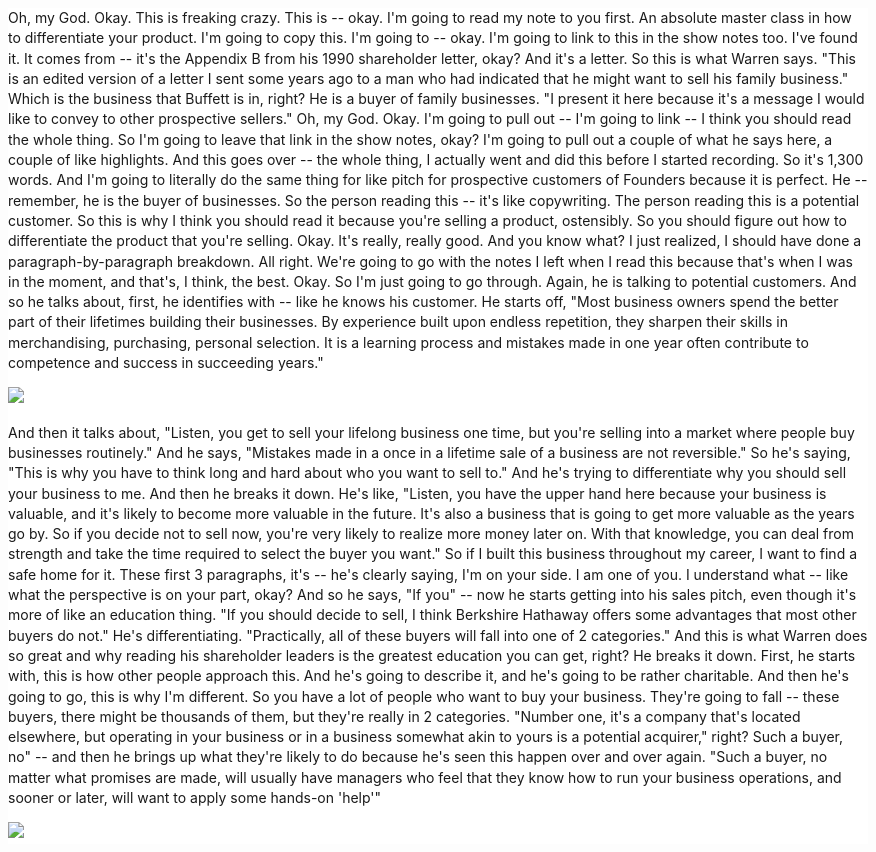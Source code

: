 Oh, my God. Okay. This is freaking crazy. This is -- okay. I'm going to read my note to you first. An absolute master class in how to differentiate your product. I'm going to copy this. I'm going to -- okay. I'm going to link to this in the show notes too. I've found it. It comes from -- it's the Appendix B from his 1990 shareholder letter, okay? And it's a letter. So this is what Warren says. "This is an edited version of a letter I sent some years ago to a man who had indicated that he might want to sell his family business." Which is the business that Buffett is in, right? He is a buyer of family businesses. "I present it here because it's a message I would like to convey to other prospective sellers." Oh, my God. Okay. I'm going to pull out -- I'm going to link -- I think you should read the whole thing. So I'm going to leave that link in the show notes, okay? I'm going to pull out a couple of what he says here, a couple of like highlights. And this goes over -- the whole thing, I actually went and did this before I started recording. So it's 1,300 words. And I'm going to literally do the same thing for like pitch for prospective customers of Founders because it is perfect. He -- remember, he is the buyer of businesses. So the person reading this -- it's like copywriting. The person reading this is a potential customer. So this is why I think you should read it because you're selling a product, ostensibly. So you should figure out how to differentiate the product that you're selling. Okay. It's really, really good. And you know what? I just realized, I should have done a paragraph-by-paragraph breakdown. All right. We're going to go with the notes I left when I read this because that's when I was in the moment, and that's, I think, the best. Okay. So I'm just going to go through. Again, he is talking to potential customers. And so he talks about, first, he identifies with -- like he knows his customer. He starts off, "Most business owners spend the better part of their lifetimes building their businesses. By experience built upon endless repetition, they sharpen their skills in merchandising, purchasing, personal selection. It is a learning process and mistakes made in one year often contribute to competence and success in succeeding years."

![](https://www.foundersnotes.com/static/images/new_icons/chevron-down-alt-thin.svg)

And then it talks about, "Listen, you get to sell your lifelong business one time, but you're selling into a market where people buy businesses routinely." And he says, "Mistakes made in a once in a lifetime sale of a business are not reversible." So he's saying, "This is why you have to think long and hard about who you want to sell to." And he's trying to differentiate why you should sell your business to me. And then he breaks it down. He's like, "Listen, you have the upper hand here because your business is valuable, and it's likely to become more valuable in the future. It's also a business that is going to get more valuable as the years go by. So if you decide not to sell now, you're very likely to realize more money later on. With that knowledge, you can deal from strength and take the time required to select the buyer you want." So if I built this business throughout my career, I want to find a safe home for it. These first 3 paragraphs, it's -- he's clearly saying, I'm on your side. I am one of you. I understand what -- like what the perspective is on your part, okay? And so he says, "If you" -- now he starts getting into his sales pitch, even though it's more of like an education thing. "If you should decide to sell, I think Berkshire Hathaway offers some advantages that most other buyers do not." He's differentiating. "Practically, all of these buyers will fall into one of 2 categories." And this is what Warren does so great and why reading his shareholder leaders is the greatest education you can get, right? He breaks it down. First, he starts with, this is how other people approach this. And he's going to describe it, and he's going to be rather charitable. And then he's going to go, this is why I'm different. So you have a lot of people who want to buy your business. They're going to fall -- these buyers, there might be thousands of them, but they're really in 2 categories. "Number one, it's a company that's located elsewhere, but operating in your business or in a business somewhat akin to yours is a potential acquirer," right? Such a buyer, no" -- and then he brings up what they're likely to do because he's seen this happen over and over again. "Such a buyer, no matter what promises are made, will usually have managers who feel that they know how to run your business operations, and sooner or later, will want to apply some hands-on 'help'"

![](https://www.foundersnotes.com/static/images/new_icons/chevron-down-alt-thin.svg)
